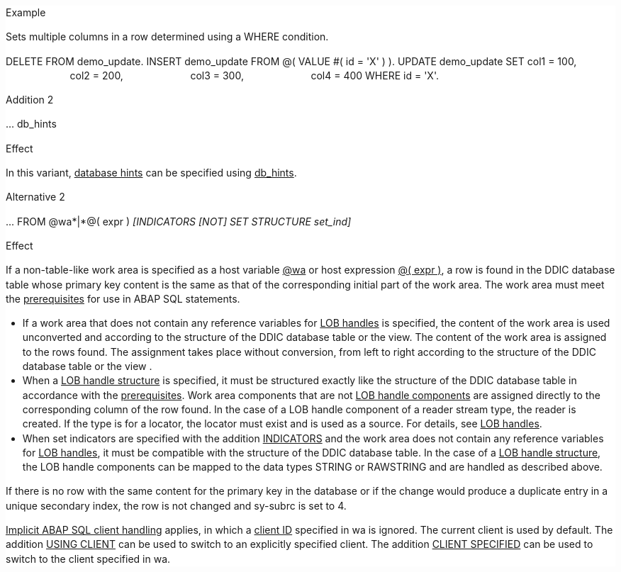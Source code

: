 Example

Sets multiple columns in a row determined using a WHERE condition.

DELETE FROM demo\_update.
INSERT demo\_update FROM @( VALUE #( id = 'X' ) ).
UPDATE demo\_update SET col1 = 100,
                       col2 = 200,
                       col3 = 300,
                       col4 = 400 WHERE id = 'X'.

Addition 2   

... db\_hints

Effect

In this variant, [database hints](javascript:call_link\('abendatabase_hint_glosry.htm'\) "Glossary Entry") can be specified using [db\_hints](javascript:call_link\('abenabap_sql_db_hints.htm'\)).

Alternative 2   

... FROM @wa*|*@( expr ) *\[*INDICATORS *\[*NOT*\]* SET STRUCTURE set\_ind*\]*

Effect

If a non-table-like work area is specified as a host variable [@wa](javascript:call_link\('abenabap_sql_host_variables.htm'\)) or host expression [@( expr )](javascript:call_link\('abenabap_sql_host_expressions.htm'\)), a row is found in the DDIC database table whose primary key content is the same as that of the corresponding initial part of the work area. The work area must meet the [prerequisites](javascript:call_link\('abenabap_sql_wa.htm'\)) for use in ABAP SQL statements.

-   If a work area that does not contain any reference variables for [LOB handles](javascript:call_link\('abenlob_handle_glosry.htm'\) "Glossary Entry") is specified, the content of the work area is used unconverted and according to the structure of the DDIC database table or the view. The content of the work area is assigned to the rows found. The assignment takes place without conversion, from left to right according to the structure of the DDIC database table or the view .
-   When a [LOB handle structure](javascript:call_link\('abenlob_handle_structure_glosry.htm'\) "Glossary Entry") is specified, it must be structured exactly like the structure of the DDIC database table in accordance with the [prerequisites](javascript:call_link\('abenabap_sql_wa.htm'\)). Work area components that are not [LOB handle components](javascript:call_link\('abenlob_handle_structure_glosry.htm'\) "Glossary Entry") are assigned directly to the corresponding column of the row found. In the case of a LOB handle component of a reader stream type, the reader is created. If the type is for a locator, the locator must exist and is used as a source. For details, see [LOB handles](javascript:call_link\('abenium_lob.htm'\)).
-   When set indicators are specified with the addition [INDICATORS](javascript:call_link\('abapupdate_set_indicator.htm'\)) and the work area does not contain any reference variables for [LOB handles](javascript:call_link\('abenlob_handle_glosry.htm'\) "Glossary Entry"), it must be compatible with the structure of the DDIC database table. In the case of a [LOB handle structure](javascript:call_link\('abenlob_handle_structure_glosry.htm'\) "Glossary Entry"), the LOB handle components can be mapped to the data types STRING or RAWSTRING and are handled as described above.

If there is no row with the same content for the primary key in the database or if the change would produce a duplicate entry in a unique secondary index, the row is not changed and sy-subrc is set to 4.

[Implicit ABAP SQL client handling](javascript:call_link\('abenabap_sql_client_handling.htm'\)) applies, in which a [client ID](javascript:call_link\('abenclient_identifier_glosry.htm'\) "Glossary Entry") specified in wa is ignored. The current client is used by default. The addition [USING CLIENT](javascript:call_link\('abapiumd_client.htm'\)) can be used to switch to an explicitly specified client. The addition [CLIENT SPECIFIED](javascript:call_link\('abapiumd_client.htm'\)) can be used to switch to the client specified in wa.
